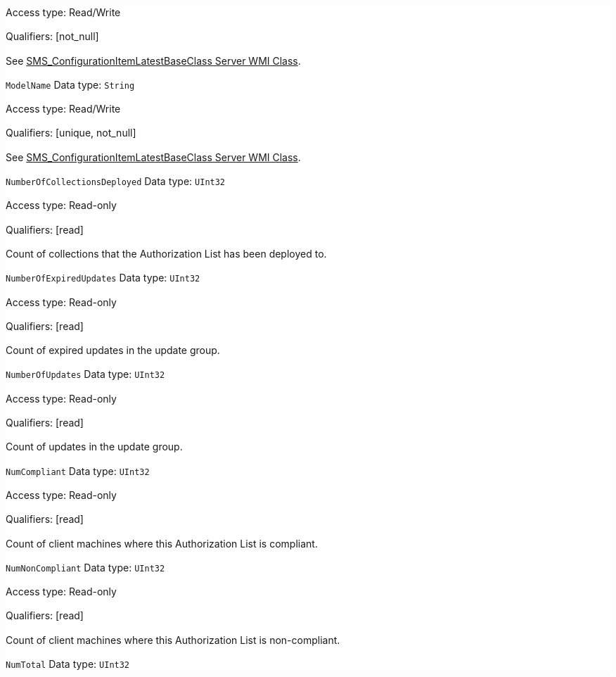   Access type: Read/Write

  Qualifiers: [not_null]

  See [SMS_ConfigurationItemLatestBaseClass Server WMI Class](../../../develop/reference/compliance/sms_configurationitemlatestbaseclass-server-wmi-class.md).

  `ModelName`
  Data type: `String`

  Access type: Read/Write

  Qualifiers: [unique, not_null]

  See [SMS_ConfigurationItemLatestBaseClass Server WMI Class](../../../develop/reference/compliance/sms_configurationitemlatestbaseclass-server-wmi-class.md).

  `NumberOfCollectionsDeployed`
  Data type: `UInt32`

  Access type: Read-only

  Qualifiers: [read]

  Count of collections that the Authorization List has been deployed to.

  `NumberOfExpiredUpdates`
  Data type: `UInt32`

  Access type: Read-only

  Qualifiers: [read]

  Count of expired updates in the update group.

  `NumberOfUpdates`
  Data type: `UInt32`

  Access type: Read-only

  Qualifiers: [read]

  Count of updates in the update group.

  `NumCompliant`
  Data type: `UInt32`

  Access type: Read-only

  Qualifiers: [read]

  Count of client machines where this Authorization List is compliant.

  `NumNonCompliant`
  Data type: `UInt32`

  Access type: Read-only

  Qualifiers: [read]

  Count of client machines where this Authorization List is non-compliant.

  `NumTotal`
  Data type: `UInt32`
